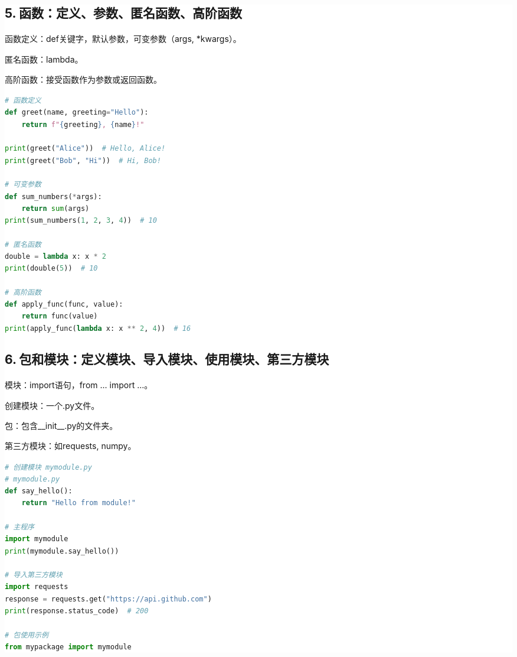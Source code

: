 ## **5. 函数：定义、参数、匿名函数、高阶函数**

函数定义：def关键字，默认参数，可变参数（args, *kwargs）。

匿名函数：lambda。

高阶函数：接受函数作为参数或返回函数。

```python
# 函数定义
def greet(name, greeting="Hello"):
    return f"{greeting}, {name}!"

print(greet("Alice"))  # Hello, Alice!
print(greet("Bob", "Hi"))  # Hi, Bob!

# 可变参数
def sum_numbers(*args):
    return sum(args)
print(sum_numbers(1, 2, 3, 4))  # 10

# 匿名函数
double = lambda x: x * 2
print(double(5))  # 10

# 高阶函数
def apply_func(func, value):
    return func(value)
print(apply_func(lambda x: x ** 2, 4))  # 16
```

## **6. 包和模块：定义模块、导入模块、使用模块、第三方模块**

模块：import语句，from ... import ...。

创建模块：一个.py文件。

包：包含__init__.py的文件夹。

第三方模块：如requests, numpy。

```python
# 创建模块 mymodule.py
# mymodule.py
def say_hello():
    return "Hello from module!"

# 主程序
import mymodule
print(mymodule.say_hello())

# 导入第三方模块
import requests
response = requests.get("https://api.github.com")
print(response.status_code)  # 200

# 包使用示例
from mypackage import mymodule
```
